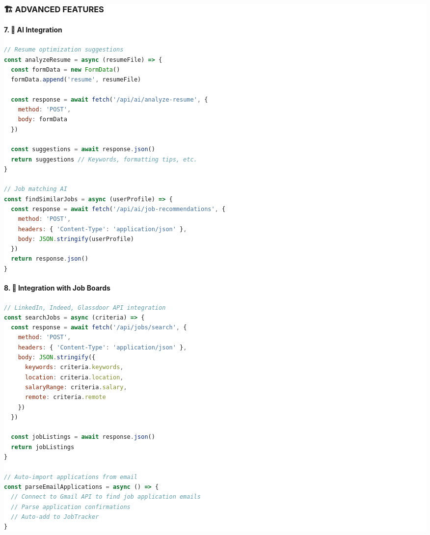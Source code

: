 ### **🏗️ ADVANCED FEATURES**

#### **7. 🤖 AI Integration**
```javascript
// Resume optimization suggestions
const analyzeResume = async (resumeFile) => {
  const formData = new FormData()
  formData.append('resume', resumeFile)
  
  const response = await fetch('/api/ai/analyze-resume', {
    method: 'POST',
    body: formData
  })
  
  const suggestions = await response.json()
  return suggestions // Keywords, formatting tips, etc.
}

// Job matching AI
const findSimilarJobs = async (userProfile) => {
  const response = await fetch('/api/ai/job-recommendations', {
    method: 'POST',
    headers: { 'Content-Type': 'application/json' },
    body: JSON.stringify(userProfile)
  })
  return response.json()
}
```

#### **8. 🔗 Integration with Job Boards**
```javascript
// LinkedIn, Indeed, Glassdoor API integration
const searchJobs = async (criteria) => {
  const response = await fetch('/api/jobs/search', {
    method: 'POST',
    headers: { 'Content-Type': 'application/json' },
    body: JSON.stringify({
      keywords: criteria.keywords,
      location: criteria.location,
      salaryRange: criteria.salary,
      remote: criteria.remote
    })
  })
  
  const jobListings = await response.json()
  return jobListings
}

// Auto-import applications from email
const parseEmailApplications = async () => {
  // Connect to Gmail API to find job application emails
  // Parse application confirmations
  // Auto-add to JobTracker
}
```
